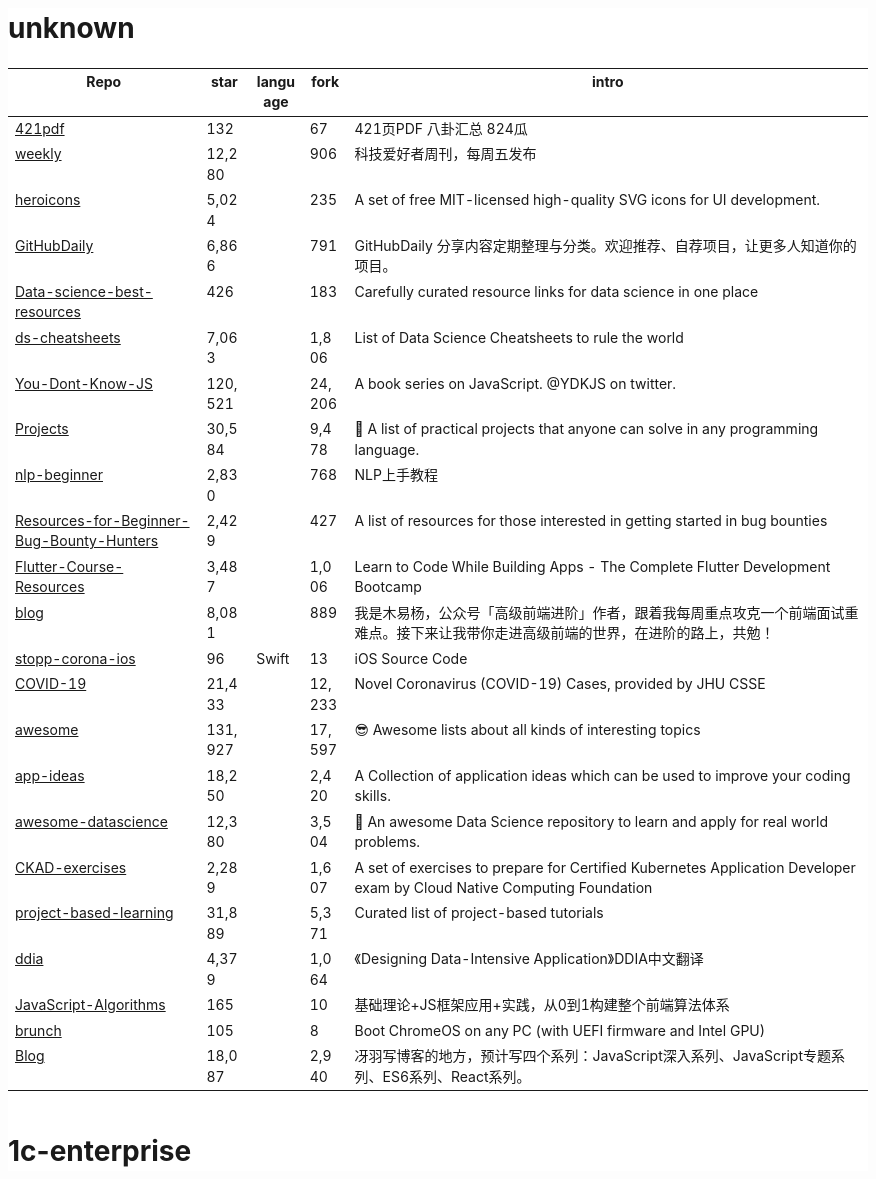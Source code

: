 
# unknown

Repo|star|language|fork|intro
-|-|-|-|-
[421pdf](https://github.com/yuanguangxin/421pdf)|132||67|421页PDF 八卦汇总 824瓜
[weekly](https://github.com/ruanyf/weekly)|12,280||906|科技爱好者周刊，每周五发布
[heroicons](https://github.com/refactoringui/heroicons)|5,024||235|A set of free MIT-licensed high-quality SVG icons for UI development.
[GitHubDaily](https://github.com/GitHubDaily/GitHubDaily)|6,866||791|GitHubDaily 分享内容定期整理与分类。欢迎推荐、自荐项目，让更多人知道你的项目。
[Data-science-best-resources](https://github.com/tirthajyoti/Data-science-best-resources)|426||183|Carefully curated resource links for data science in one place
[ds-cheatsheets](https://github.com/FavioVazquez/ds-cheatsheets)|7,063||1,806|List of Data Science Cheatsheets to rule the world
[You-Dont-Know-JS](https://github.com/getify/You-Dont-Know-JS)|120,521||24,206|A book series on JavaScript. @YDKJS on twitter.
[Projects](https://github.com/karan/Projects)|30,584||9,478|📃 A list of practical projects that anyone can solve in any programming language.
[nlp-beginner](https://github.com/FudanNLP/nlp-beginner)|2,830||768|NLP上手教程
[Resources-for-Beginner-Bug-Bounty-Hunters](https://github.com/nahamsec/Resources-for-Beginner-Bug-Bounty-Hunters)|2,429||427|A list of resources for those interested in getting started in bug bounties
[Flutter-Course-Resources](https://github.com/londonappbrewery/Flutter-Course-Resources)|3,487||1,006|Learn to Code While Building Apps - The Complete Flutter Development Bootcamp
[blog](https://github.com/yygmind/blog)|8,081||889|我是木易杨，公众号「高级前端进阶」作者，跟着我每周重点攻克一个前端面试重难点。接下来让我带你走进高级前端的世界，在进阶的路上，共勉！
[stopp-corona-ios](https://github.com/austrianredcross/stopp-corona-ios)|96|Swift|13|iOS Source Code
[COVID-19](https://github.com/CSSEGISandData/COVID-19)|21,433||12,233|Novel Coronavirus (COVID-19) Cases, provided by JHU CSSE
[awesome](https://github.com/sindresorhus/awesome)|131,927||17,597|😎 Awesome lists about all kinds of interesting topics
[app-ideas](https://github.com/florinpop17/app-ideas)|18,250||2,420|A Collection of application ideas which can be used to improve your coding skills.
[awesome-datascience](https://github.com/academic/awesome-datascience)|12,380||3,504|📝 An awesome Data Science repository to learn and apply for real world problems.
[CKAD-exercises](https://github.com/dgkanatsios/CKAD-exercises)|2,289||1,607|A set of exercises to prepare for Certified Kubernetes Application Developer exam by Cloud Native Computing Foundation
[project-based-learning](https://github.com/tuvtran/project-based-learning)|31,889||5,371|Curated list of project-based tutorials
[ddia](https://github.com/Vonng/ddia)|4,379||1,064|《Designing Data-Intensive Application》DDIA中文翻译
[JavaScript-Algorithms](https://github.com/sisterAn/JavaScript-Algorithms)|165||10|基础理论+JS框架应用+实践，从0到1构建整个前端算法体系
[brunch](https://github.com/sebanc/brunch)|105||8|Boot ChromeOS on any PC (with UEFI firmware and Intel GPU)
[Blog](https://github.com/mqyqingfeng/Blog)|18,087||2,940|冴羽写博客的地方，预计写四个系列：JavaScript深入系列、JavaScript专题系列、ES6系列、React系列。


# 1c-enterprise
